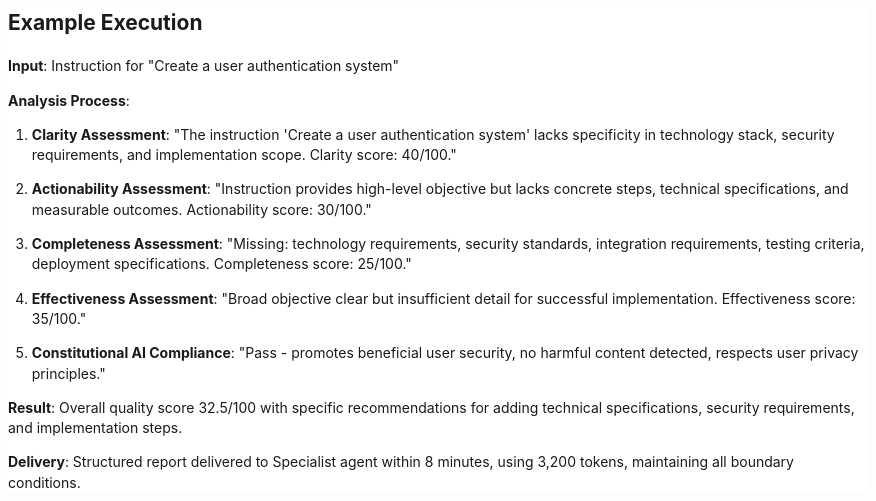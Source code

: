 ## Example Execution

**Input**: Instruction for "Create a user authentication system"

**Analysis Process**:

1. **Clarity Assessment**: "The instruction 'Create a user authentication system' lacks specificity in technology stack, security requirements, and implementation scope. Clarity score: 40/100."

2. **Actionability Assessment**: "Instruction provides high-level objective but lacks concrete steps, technical specifications, and measurable outcomes. Actionability score: 30/100."

3. **Completeness Assessment**: "Missing: technology requirements, security standards, integration requirements, testing criteria, deployment specifications. Completeness score: 25/100."

4. **Effectiveness Assessment**: "Broad objective clear but insufficient detail for successful implementation. Effectiveness score: 35/100."

5. **Constitutional AI Compliance**: "Pass - promotes beneficial user security, no harmful content detected, respects user privacy principles."

**Result**: Overall quality score 32.5/100 with specific recommendations for adding technical specifications, security requirements, and implementation steps.

**Delivery**: Structured report delivered to Specialist agent within 8 minutes, using 3,200 tokens, maintaining all boundary conditions.